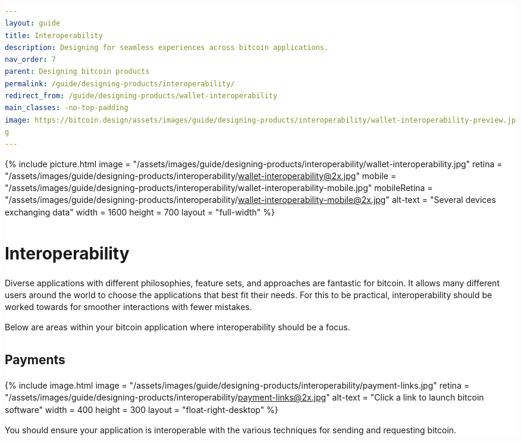 ```yaml
---
layout: guide
title: Interoperability
description: Designing for seamless experiences across bitcoin applications.
nav_order: 7
parent: Designing bitcoin products
permalink: /guide/designing-products/interoperability/
redirect_from: /guide/designing-products/wallet-interoperability
main_classes: -no-top-padding
image: https://bitcoin.design/assets/images/guide/designing-products/interoperability/wallet-interoperability-preview.jpg
---
```




{% include picture.html
   image = "/assets/images/guide/designing-products/interoperability/wallet-interoperability.jpg"
   retina = "/assets/images/guide/designing-products/interoperability/wallet-interoperability@2x.jpg"
   mobile = "/assets/images/guide/designing-products/interoperability/wallet-interoperability-mobile.jpg"
   mobileRetina = "/assets/images/guide/designing-products/interoperability/wallet-interoperability-mobile@2x.jpg"
   alt-text = "Several devices exchanging data"
   width = 1600
   height = 700
   layout = "full-width"
%}

# Interoperability

Diverse applications with different philosophies, feature sets, and approaches are fantastic for bitcoin. It allows many different users around the world to choose the applications that best fit their needs. For this to be practical, interoperability should be worked towards for smoother interactions with fewer mistakes.

Below are areas within your bitcoin application where interoperability should be a focus.

## Payments

<div class="center" markdown="1">

{% include image.html
   image = "/assets/images/guide/designing-products/interoperability/payment-links.jpg"
   retina = "/assets/images/guide/designing-products/interoperability/payment-links@2x.jpg"
   alt-text = "Click a link to launch bitcoin software"
   width = 400
   height = 300
   layout = "float-right-desktop"
%}

You should ensure your application is interoperable with the various techniques for sending and requesting bitcoin.
